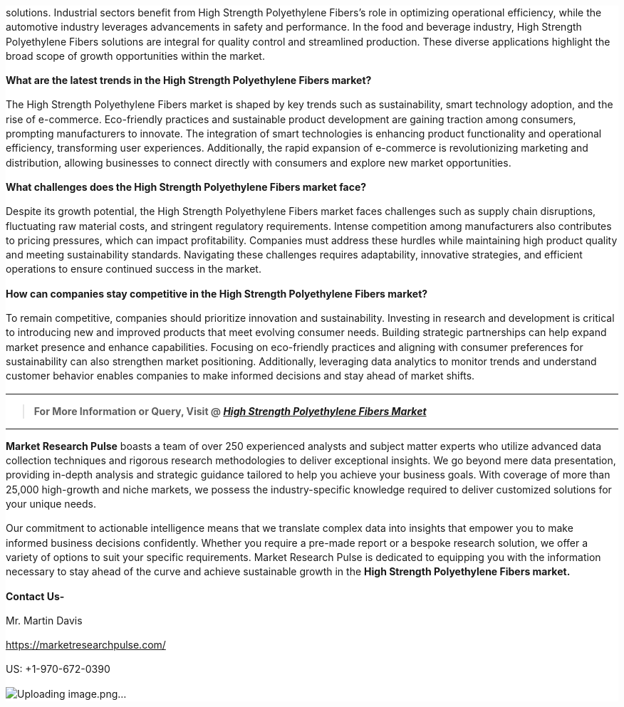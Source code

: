 solutions. Industrial sectors benefit from High Strength Polyethylene Fibers&rsquo;s role in optimizing operational efficiency, while the automotive industry leverages advancements in safety and performance. In the food and beverage industry, High Strength Polyethylene Fibers solutions are integral for quality control and streamlined production. These diverse applications highlight the broad scope of growth opportunities within the market.</p><p><strong>What are the latest trends in the High Strength Polyethylene Fibers market?</strong></p><p>The High Strength Polyethylene Fibers market is shaped by key trends such as sustainability, smart technology adoption, and the rise of e-commerce. Eco-friendly practices and sustainable product development are gaining traction among consumers, prompting manufacturers to innovate. The integration of smart technologies is enhancing product functionality and operational efficiency, transforming user experiences. Additionally, the rapid expansion of e-commerce is revolutionizing marketing and distribution, allowing businesses to connect directly with consumers and explore new market opportunities.</p><p><strong>What challenges does the High Strength Polyethylene Fibers market face?</strong></p><p>Despite its growth potential, the High Strength Polyethylene Fibers market faces challenges such as supply chain disruptions, fluctuating raw material costs, and stringent regulatory requirements. Intense competition among manufacturers also contributes to pricing pressures, which can impact profitability. Companies must address these hurdles while maintaining high product quality and meeting sustainability standards. Navigating these challenges requires adaptability, innovative strategies, and efficient operations to ensure continued success in the market.</p><p><strong>How can companies stay competitive in the High Strength Polyethylene Fibers market?</strong></p><p>To remain competitive, companies should prioritize innovation and sustainability. Investing in research and development is critical to introducing new and improved products that meet evolving consumer needs. Building strategic partnerships can help expand market presence and enhance capabilities. Focusing on eco-friendly practices and aligning with consumer preferences for sustainability can also strengthen market positioning. Additionally, leveraging data analytics to monitor trends and understand customer behavior enables companies to make informed decisions and stay ahead of market shifts.</p><hr /><blockquote><p><strong>For More Information or Query, Visit @&nbsp;<em><a href="https://marketresearchpulse.com/report/140589/high-strength-polyethylene-fibers-market?utm_source=Linkedin&utm_medium=021">High Strength Polyethylene Fibers Market</a></em></strong></p></blockquote><hr /><p><strong>Market Research Pulse</strong> boasts a team of over 250 experienced analysts and subject matter experts who utilize advanced data collection techniques and rigorous research methodologies to deliver exceptional insights. We go beyond mere data presentation, providing in-depth analysis and strategic guidance tailored to help you achieve your business goals. With coverage of more than 25,000 high-growth and niche markets, we possess the industry-specific knowledge required to deliver customized solutions for your unique needs.</p><p>Our commitment to actionable intelligence means that we translate complex data into insights that empower you to make informed business decisions confidently. Whether you require a pre-made report or a bespoke research solution, we offer a variety of options to suit your specific requirements. Market Research Pulse is dedicated to equipping you with the information necessary to stay ahead of the curve and achieve sustainable growth in the <strong>High Strength Polyethylene Fibers market.</strong></p><p><strong>Contact Us-</strong></p><p>Mr. Martin Davis</p><p>https://marketresearchpulse.com/</p><p>US: +1-970-672-0390</p>
![Uploading image.png…]()
